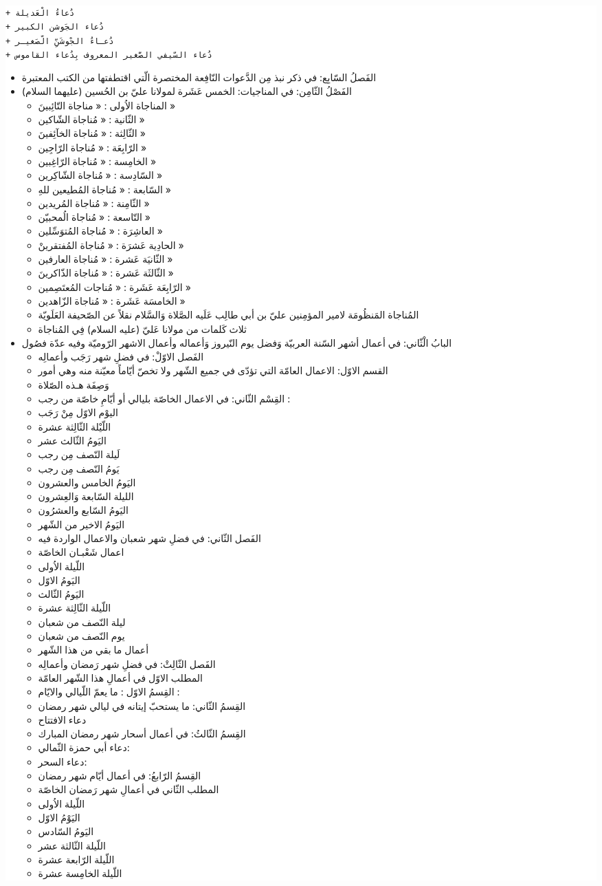 	+ دُعاءُ الْعَديلة
	+ دُعاء الجَوشن الكبير
	+ دُعـاءُ الجْوشَنِّ الّصَغيـر
	+ دُعاء السّيفي الصَّغير المعروف بِدُعاء القاموس
* الفَصلُ السّابِع: في ذكر نبذ مِن الدَّعوات النّافِعة المختصرة الّتي اقتطفتها من الكتب المعتبرة
* الفَصْلُ الثّامِن: في المناجيات: الخمس عَشَرة لمولانا عليّ بن الحُسين (عليهما السلام)
	+ المناجاة الاُولى : « مناجاة التّائِبينَ »
	+ الثّانية : « مُناجاة الشّاكين »
	+ الثّالِثة : « مُناجاة الخآئِفينَ »
	+ الرّابِعَة : « مُناجاة الرّاجِين »
	+ الخامِسة : « مُناجاة الرّاغِبين »
	+ السّادِسة : « مُناجاة الشّاكِرين »
	+ السّابعة : « مُناجاة المُطيعين للهِ »
	+ الثّامِنة : « مُناجاة المُريدين »
	+ التّاسعة : « مُناجاة الُمحبيّن »
	+ العاشِرَة : « مُناجاة المُتوَسِّلين »
	+ الحادِية عَشرَة : « مُناجاة المُفتقرينْ »
	+ الثّانيَة عَشرة : « مُناجاة العارفين »
	+ الثّالثَة عَشرة : « مُناجاة الذّاكرينَ »
	+ الرّابِعَة عَشَرة : « مُناجات المُعتَصِمين »
	+ الخامسَة عَشَرة : « مُناجاة الزّاهدين »
	+ المُناجاة المَنظُومَة لامير المؤمِنين عليّ بن أبي طالِب عَلَيه الصَّلاة وَالسَّلام نقلاً عن الصّحيفة العَلَويّة
	+ ثلاث كَلمات من مولانا عَليّ (عليه السلام) فِي المُناجاة
* البابُ الْثّاني: في أعمال أشهر السّنة العربيّة وَفضل يوم النّيروز وَأعماله وأعمال الاشهر الرّوميّة وفيه عدّة فصُول
	+ الفَصل الاوّلْ: في فضلِ شهر رَجَب وأعمالِه
	+ القسم الاوّل: الاعمال العامّة التي تؤدّى في جميع الشّهر ولا تخصّ أيّاماً معيّنة منه وهي أمور
	+ وَصِفَة هـذه الصّلاة
	+ القِسْم الثّاني: في الاعمال الخاصّة بليالي أو أيّامِ خاصّة من رجب :
	+ اليوْم الاوّل مِنْ رَجَب
	+ اللّيْلة الثّالِثة عشرة
	+ اليَومُ الثّالث عشر
	+ لَيلة النّصف مِن رجب
	+ يَومُ النّصف مِن رجب
	+ اليَومُ الخامس والعشرون
	+ الليلة السّابعة وَالعِشرون
	+ اليَومُ السّابع والعشرُون
	+ اليَومُ الاخير من الشّهر
	+ الفَصل الثّاني: في فضلِ شهر شعبان والاعمال الواردة فيه
	+ اعمال شَعْبـان الخاصّة
	+ اللّيلة الاُولى
	+ اليَومُ الاوّل
	+ اليَومُ الثّالث
	+ اللّيلة الثّالِثة عشرة
	+ ليلة النّصف من شعبان
	+ يوم النّصف من شعبان
	+ أعمال ما بقي من هذا الشّهر
	+ الفَصل الثّالِثْ: في فضلِ شهر رَمضان وأعمالِه
	+ المطلب الاوّل  في أعمالِ هذا الشّهر العامّة
	+ القِسمُ الاوّل : ما يعمّ اللّيالي والايّام :
	+ القِسمُ الثّاني: ما يستحبّ إيتانه في ليالي شهر رمضان
	+ دعاء الافتتاح
	+ القِسمُ الثّالثُ: في أعمال أسحار شهر رمضان المبارك
	+ دعاء أبي حمزة الثّمالي:
	+ دعاء السحر:
	+ القِسمُ الرّابعُ: في أعمال أيّام شهر رمضان
	+ المطلب الثّاني في أعمالِ شهر رَمضان الخاصّة
	+ اللّيلة الاُولى
	+ اليَوْمُ الاوّل
	+ اليَومُ السّادس
	+ اللّيلة الثّالثة عشر
	+ اللّيلة الرّابعة عشرة
	+ اللّيلة الخامِسة عشرة